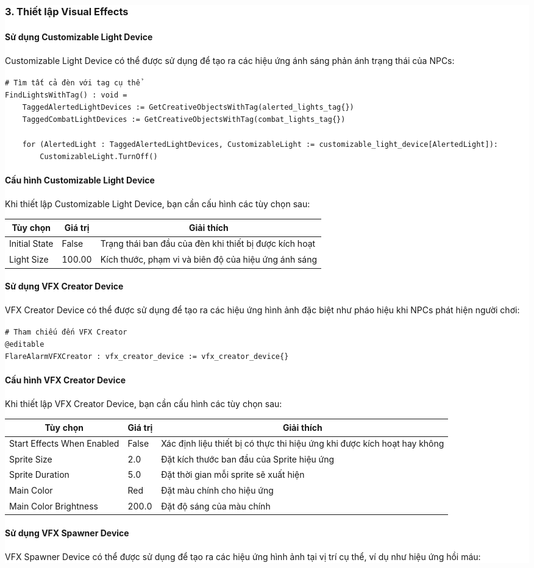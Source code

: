 ### 3. Thiết lập Visual Effects

#### Sử dụng Customizable Light Device
Customizable Light Device có thể được sử dụng để tạo ra các hiệu ứng ánh sáng phản ánh trạng thái của NPCs:

```verse
# Tìm tất cả đèn với tag cụ thể
FindLightsWithTag() : void =
    TaggedAlertedLightDevices := GetCreativeObjectsWithTag(alerted_lights_tag{})
    TaggedCombatLightDevices := GetCreativeObjectsWithTag(combat_lights_tag{})
    
    for (AlertedLight : TaggedAlertedLightDevices, CustomizableLight := customizable_light_device[AlertedLight]):
        CustomizableLight.TurnOff()
```

#### Cấu hình Customizable Light Device
Khi thiết lập Customizable Light Device, bạn cần cấu hình các tùy chọn sau:

| Tùy chọn | Giá trị | Giải thích |
|----------|---------|------------|
| Initial State | False | Trạng thái ban đầu của đèn khi thiết bị được kích hoạt |
| Light Size | 100.00 | Kích thước, phạm vi và biên độ của hiệu ứng ánh sáng |

#### Sử dụng VFX Creator Device
VFX Creator Device có thể được sử dụng để tạo ra các hiệu ứng hình ảnh đặc biệt như pháo hiệu khi NPCs phát hiện người chơi:

```verse
# Tham chiếu đến VFX Creator
@editable
FlareAlarmVFXCreator : vfx_creator_device := vfx_creator_device{}
```

#### Cấu hình VFX Creator Device
Khi thiết lập VFX Creator Device, bạn cần cấu hình các tùy chọn sau:

| Tùy chọn | Giá trị | Giải thích |
|----------|---------|------------|
| Start Effects When Enabled | False | Xác định liệu thiết bị có thực thi hiệu ứng khi được kích hoạt hay không |
| Sprite Size | 2.0 | Đặt kích thước ban đầu của Sprite hiệu ứng |
| Sprite Duration | 5.0 | Đặt thời gian mỗi sprite sẽ xuất hiện |
| Main Color | Red | Đặt màu chính cho hiệu ứng |
| Main Color Brightness | 200.0 | Đặt độ sáng của màu chính |

#### Sử dụng VFX Spawner Device
VFX Spawner Device có thể được sử dụng để tạo ra các hiệu ứng hình ảnh tại vị trí cụ thể, ví dụ như hiệu ứng hồi máu:
